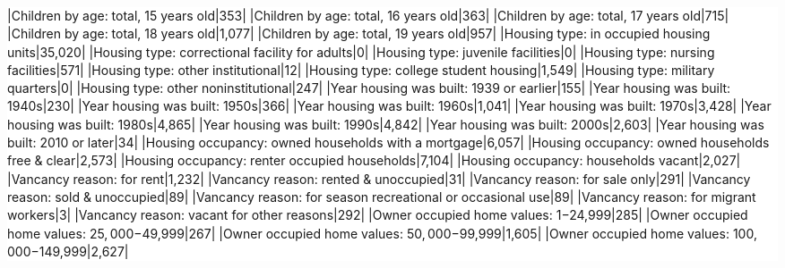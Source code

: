 |Children by age: total, 15 years old|353|
|Children by age: total, 16 years old|363|
|Children by age: total, 17 years old|715|
|Children by age: total, 18 years old|1,077|
|Children by age: total, 19 years old|957|
|Housing type: in occupied housing units|35,020|
|Housing type: correctional facility for adults|0|
|Housing type: juvenile facilities|0|
|Housing type: nursing facilities|571|
|Housing type: other institutional|12|
|Housing type: college student housing|1,549|
|Housing type: military quarters|0|
|Housing type: other noninstitutional|247|
|Year housing was built: 1939 or earlier|155|
|Year housing was built: 1940s|230|
|Year housing was built: 1950s|366|
|Year housing was built: 1960s|1,041|
|Year housing was built: 1970s|3,428|
|Year housing was built: 1980s|4,865|
|Year housing was built: 1990s|4,842|
|Year housing was built: 2000s|2,603|
|Year housing was built: 2010 or later|34|
|Housing occupancy: owned households with a mortgage|6,057|
|Housing occupancy: owned households free & clear|2,573|
|Housing occupancy: renter occupied households|7,104|
|Housing occupancy: households vacant|2,027|
|Vancancy reason: for rent|1,232|
|Vancancy reason: rented & unoccupied|31|
|Vancancy reason: for sale only|291|
|Vancancy reason: sold & unoccupied|89|
|Vancancy reason: for season recreational or occasional use|89|
|Vancancy reason: for migrant workers|3|
|Vancancy reason: vacant for other reasons|292|
|Owner occupied home values: $1-$24,999|285|
|Owner occupied home values: $25,000-$49,999|267|
|Owner occupied home values: $50,000-$99,999|1,605|
|Owner occupied home values: $100,000-$149,999|2,627|